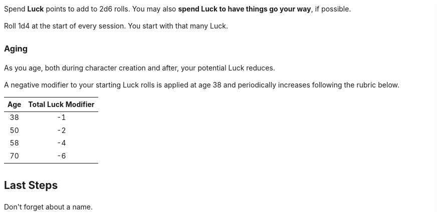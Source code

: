 Spend **Luck** points to add to 2d6 rolls. You may also **spend Luck to have things go your way**, if possible.

Roll 1d4 at the start of every session. You start with that many Luck.

### Aging

As you age, both during character creation and after, your potential Luck reduces.

A negative modifier to your starting Luck rolls is applied at age 38 and periodically increases following the rubric below.

| **Age** | **Total Luck Modifier** |
| :-----: | :---------------------: |
|   38    |           -1            |
|   50    |           -2            |
|   58    |           -4            |
|   70    |           -6            |

## Last Steps

Don't forget about a name.
